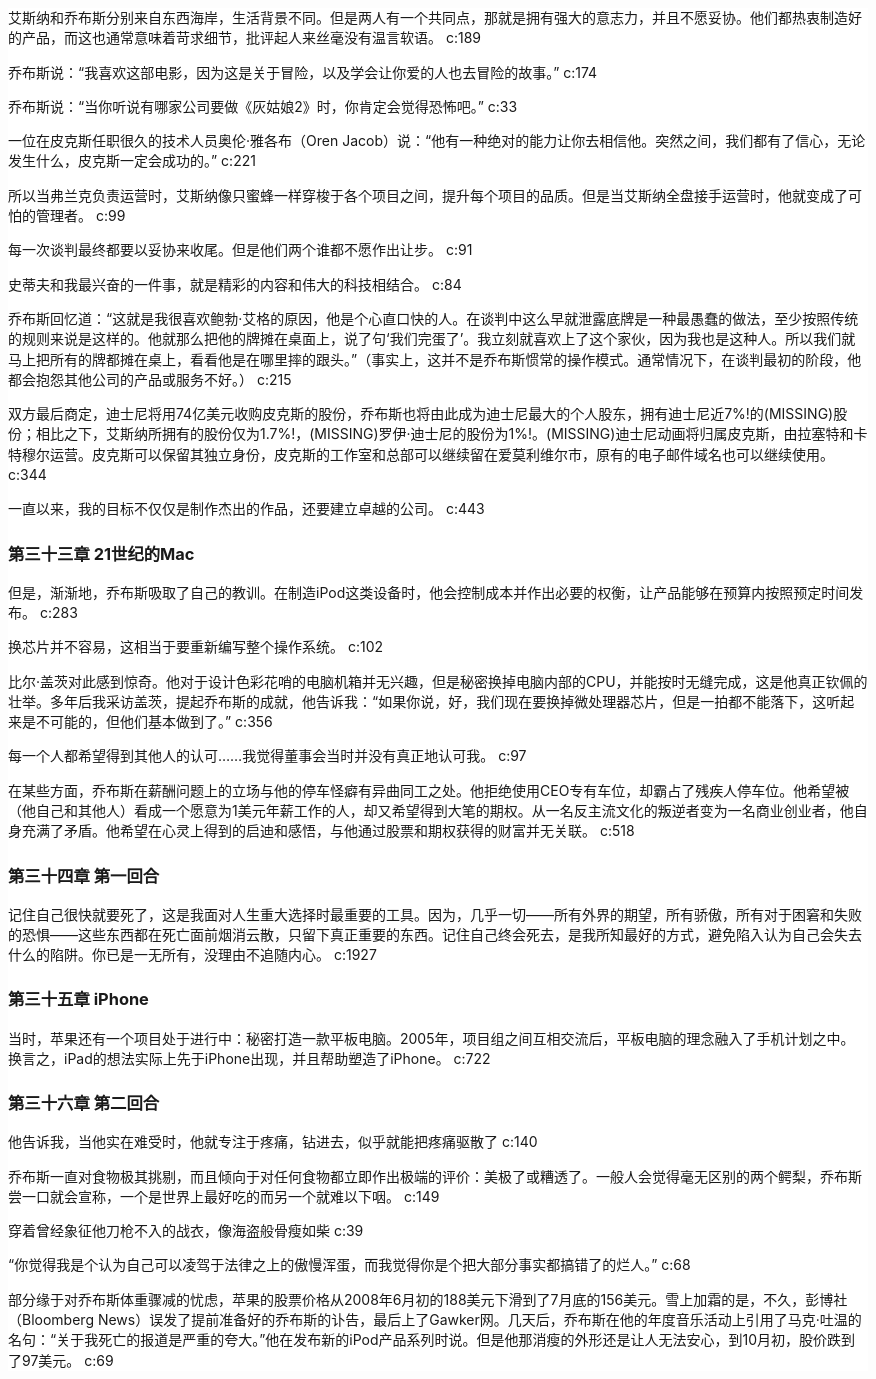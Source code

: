 艾斯纳和乔布斯分别来自东西海岸，生活背景不同。但是两人有一个共同点，那就是拥有强大的意志力，并且不愿妥协。他们都热衷制造好的产品，而这也通常意味着苛求细节，批评起人来丝毫没有温言软语。 c:189

乔布斯说：“我喜欢这部电影，因为这是关于冒险，以及学会让你爱的人也去冒险的故事。” c:174

乔布斯说：“当你听说有哪家公司要做《灰姑娘2》时，你肯定会觉得恐怖吧。” c:33

一位在皮克斯任职很久的技术人员奥伦·雅各布（Oren Jacob）说：“他有一种绝对的能力让你去相信他。突然之间，我们都有了信心，无论发生什么，皮克斯一定会成功的。” c:221

所以当弗兰克负责运营时，艾斯纳像只蜜蜂一样穿梭于各个项目之间，提升每个项目的品质。但是当艾斯纳全盘接手运营时，他就变成了可怕的管理者。 c:99

每一次谈判最终都要以妥协来收尾。但是他们两个谁都不愿作出让步。 c:91

史蒂夫和我最兴奋的一件事，就是精彩的内容和伟大的科技相结合。 c:84

乔布斯回忆道：“这就是我很喜欢鲍勃·艾格的原因，他是个心直口快的人。在谈判中这么早就泄露底牌是一种最愚蠢的做法，至少按照传统的规则来说是这样的。他就那么把他的牌摊在桌面上，说了句‘我们完蛋了’。我立刻就喜欢上了这个家伙，因为我也是这种人。所以我们就马上把所有的牌都摊在桌上，看看他是在哪里摔的跟头。”（事实上，这并不是乔布斯惯常的操作模式。通常情况下，在谈判最初的阶段，他都会抱怨其他公司的产品或服务不好。） c:215

双方最后商定，迪士尼将用74亿美元收购皮克斯的股份，乔布斯也将由此成为迪士尼最大的个人股东，拥有迪士尼近7%!的(MISSING)股份；相比之下，艾斯纳所拥有的股份仅为1.7%!，(MISSING)罗伊·迪士尼的股份为1%!。(MISSING)迪士尼动画将归属皮克斯，由拉塞特和卡特穆尔运营。皮克斯可以保留其独立身份，皮克斯的工作室和总部可以继续留在爱莫利维尔市，原有的电子邮件域名也可以继续使用。 c:344

一直以来，我的目标不仅仅是制作杰出的作品，还要建立卓越的公司。 c:443

### 第三十三章 21世纪的Mac

但是，渐渐地，乔布斯吸取了自己的教训。在制造iPod这类设备时，他会控制成本并作出必要的权衡，让产品能够在预算内按照预定时间发布。 c:283

换芯片并不容易，这相当于要重新编写整个操作系统。 c:102

比尔·盖茨对此感到惊奇。他对于设计色彩花哨的电脑机箱并无兴趣，但是秘密换掉电脑内部的CPU，并能按时无缝完成，这是他真正钦佩的壮举。多年后我采访盖茨，提起乔布斯的成就，他告诉我：“如果你说，好，我们现在要换掉微处理器芯片，但是一拍都不能落下，这听起来是不可能的，但他们基本做到了。” c:356

每一个人都希望得到其他人的认可……我觉得董事会当时并没有真正地认可我。 c:97

在某些方面，乔布斯在薪酬问题上的立场与他的停车怪癖有异曲同工之处。他拒绝使用CEO专有车位，却霸占了残疾人停车位。他希望被（他自己和其他人）看成一个愿意为1美元年薪工作的人，却又希望得到大笔的期权。从一名反主流文化的叛逆者变为一名商业创业者，他自身充满了矛盾。他希望在心灵上得到的启迪和感悟，与他通过股票和期权获得的财富并无关联。 c:518

### 第三十四章 第一回合

记住自己很快就要死了，这是我面对人生重大选择时最重要的工具。因为，几乎一切——所有外界的期望，所有骄傲，所有对于困窘和失败的恐惧——这些东西都在死亡面前烟消云散，只留下真正重要的东西。记住自己终会死去，是我所知最好的方式，避免陷入认为自己会失去什么的陷阱。你已是一无所有，没理由不追随内心。 c:1927

### 第三十五章 iPhone

当时，苹果还有一个项目处于进行中：秘密打造一款平板电脑。2005年，项目组之间互相交流后，平板电脑的理念融入了手机计划之中。换言之，iPad的想法实际上先于iPhone出现，并且帮助塑造了iPhone。 c:722

### 第三十六章 第二回合

他告诉我，当他实在难受时，他就专注于疼痛，钻进去，似乎就能把疼痛驱散了 c:140

乔布斯一直对食物极其挑剔，而且倾向于对任何食物都立即作出极端的评价：美极了或糟透了。一般人会觉得毫无区别的两个鳄梨，乔布斯尝一口就会宣称，一个是世界上最好吃的而另一个就难以下咽。 c:149

穿着曾经象征他刀枪不入的战衣，像海盗般骨瘦如柴 c:39

“你觉得我是个认为自己可以凌驾于法律之上的傲慢浑蛋，而我觉得你是个把大部分事实都搞错了的烂人。” c:68

部分缘于对乔布斯体重骤减的忧虑，苹果的股票价格从2008年6月初的188美元下滑到了7月底的156美元。雪上加霜的是，不久，彭博社（Bloomberg News）误发了提前准备好的乔布斯的讣告，最后上了Gawker网。几天后，乔布斯在他的年度音乐活动上引用了马克·吐温的名句：“关于我死亡的报道是严重的夸大。”他在发布新的iPod产品系列时说。但是他那消瘦的外形还是让人无法安心，到10月初，股价跌到了97美元。 c:69
